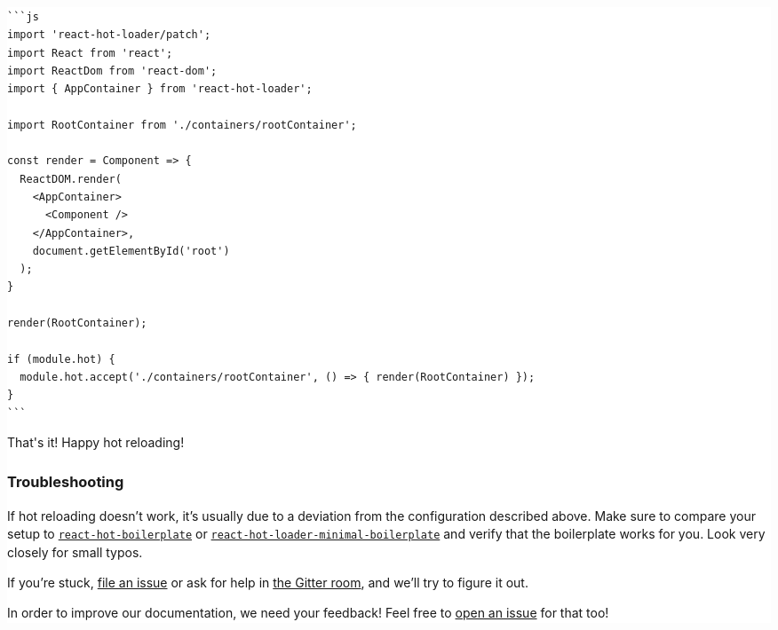     ```js
    import 'react-hot-loader/patch';
    import React from 'react';
    import ReactDom from 'react-dom';
    import { AppContainer } from 'react-hot-loader';

    import RootContainer from './containers/rootContainer';

    const render = Component => {
      ReactDOM.render(
        <AppContainer>
          <Component />
        </AppContainer>,
        document.getElementById('root')
      );
    }

    render(RootContainer);

    if (module.hot) {
      module.hot.accept('./containers/rootContainer', () => { render(RootContainer) });
    }
    ```


That's it! Happy hot reloading!

### Troubleshooting

If hot reloading doesnʼt work, itʼs usually due to a deviation from the configuration described above. Make sure to compare your setup to <a href="https://github.com/gaearon/react-hot-boilerplate" target="_blank">`react-hot-boilerplate`</a> or <a href="https://github.com/wkwiatek/react-hot-loader-minimal-boilerplate" target="_blank">`react-hot-loader-minimal-boilerplate`</a> and verify that the boilerplate works for you. Look very closely for small typos.

If youʼre stuck, <a href="https://github.com/gaearon/react-hot-loader/issues/new" target="_blank">file an issue</a> or ask for help in <a href="https://gitter.im/gaearon/react-hot-loader" target="_blank">the Gitter room</a>, and weʼll try to figure it out.

In order to improve our documentation, we need your feedback! Feel free to <a href="https://github.com/gaearon/react-hot-loader/issues/new" target="_blank">open an issue</a> for that too!
